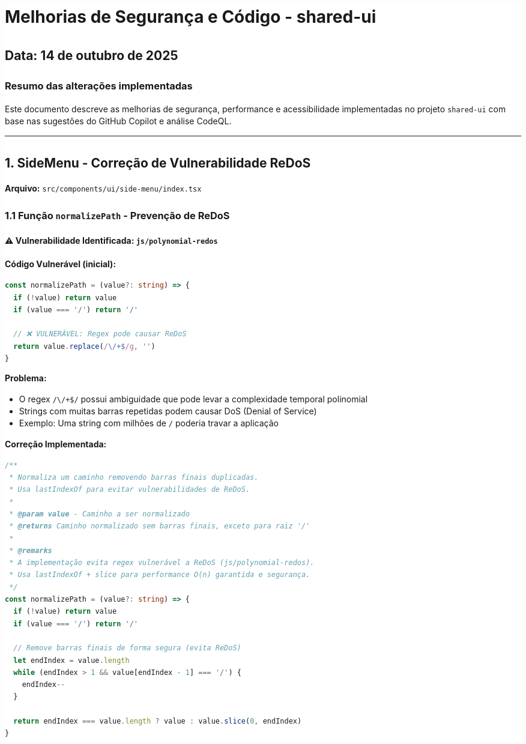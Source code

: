# Melhorias de Segurança e Código - shared-ui

## Data: 14 de outubro de 2025

### Resumo das alterações implementadas

Este documento descreve as melhorias de segurança, performance e acessibilidade implementadas no projeto `shared-ui` com base nas sugestões do GitHub Copilot e análise CodeQL.

---

## 1. SideMenu - Correção de Vulnerabilidade ReDoS

**Arquivo:** `src/components/ui/side-menu/index.tsx`

### 1.1 Função `normalizePath` - Prevenção de ReDoS

#### ⚠️ Vulnerabilidade Identificada: `js/polynomial-redos`

**Código Vulnerável (inicial):**

```typescript
const normalizePath = (value?: string) => {
  if (!value) return value
  if (value === '/') return '/'

  // ❌ VULNERÁVEL: Regex pode causar ReDoS
  return value.replace(/\/+$/g, '')
}
```

**Problema:**

- O regex `/\/+$/` possui ambiguidade que pode levar a complexidade temporal polinomial
- Strings com muitas barras repetidas podem causar DoS (Denial of Service)
- Exemplo: Uma string com milhões de `/` poderia travar a aplicação

**Correção Implementada:**

```typescript
/**
 * Normaliza um caminho removendo barras finais duplicadas.
 * Usa lastIndexOf para evitar vulnerabilidades de ReDoS.
 *
 * @param value - Caminho a ser normalizado
 * @returns Caminho normalizado sem barras finais, exceto para raiz '/'
 *
 * @remarks
 * A implementação evita regex vulnerável a ReDoS (js/polynomial-redos).
 * Usa lastIndexOf + slice para performance O(n) garantida e segurança.
 */
const normalizePath = (value?: string) => {
  if (!value) return value
  if (value === '/') return '/'

  // Remove barras finais de forma segura (evita ReDoS)
  let endIndex = value.length
  while (endIndex > 1 && value[endIndex - 1] === '/') {
    endIndex--
  }

  return endIndex === value.length ? value : value.slice(0, endIndex)
}
```
